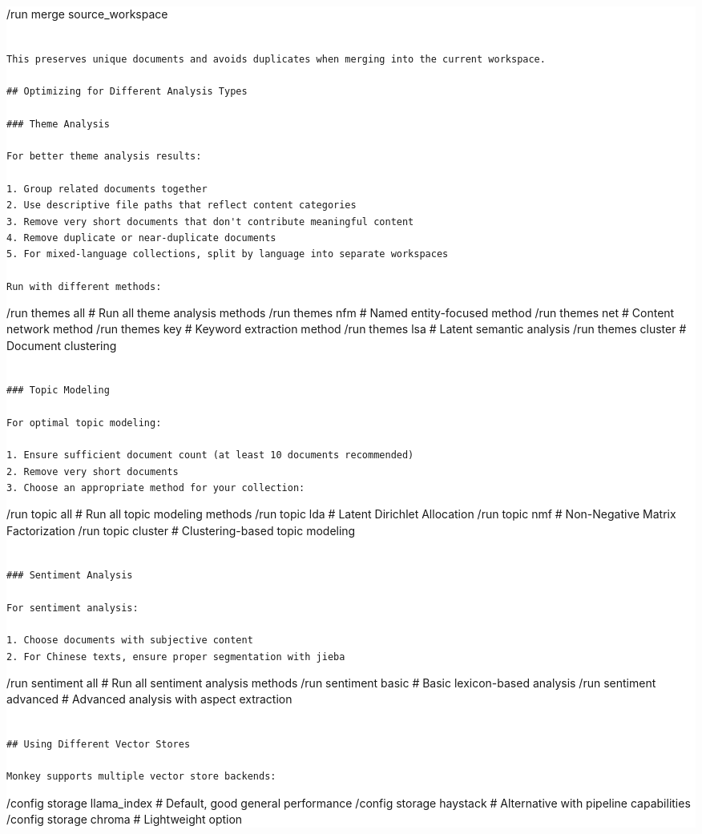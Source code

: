    ```

```
/run merge source_workspace
```

This preserves unique documents and avoids duplicates when merging into the current workspace.

## Optimizing for Different Analysis Types

### Theme Analysis

For better theme analysis results:

1. Group related documents together
2. Use descriptive file paths that reflect content categories
3. Remove very short documents that don't contribute meaningful content
4. Remove duplicate or near-duplicate documents
5. For mixed-language collections, split by language into separate workspaces

Run with different methods:
```
/run themes all            # Run all theme analysis methods
/run themes nfm            # Named entity-focused method
/run themes net            # Content network method
/run themes key            # Keyword extraction method
/run themes lsa            # Latent semantic analysis
/run themes cluster        # Document clustering
```

### Topic Modeling

For optimal topic modeling:

1. Ensure sufficient document count (at least 10 documents recommended)
2. Remove very short documents
3. Choose an appropriate method for your collection:

```
/run topic all             # Run all topic modeling methods
/run topic lda             # Latent Dirichlet Allocation
/run topic nmf             # Non-Negative Matrix Factorization
/run topic cluster         # Clustering-based topic modeling
```

### Sentiment Analysis

For sentiment analysis:

1. Choose documents with subjective content
2. For Chinese texts, ensure proper segmentation with jieba

```
/run sentiment all         # Run all sentiment analysis methods
/run sentiment basic       # Basic lexicon-based analysis
/run sentiment advanced    # Advanced analysis with aspect extraction
```

## Using Different Vector Stores

Monkey supports multiple vector store backends:

```
/config storage llama_index   # Default, good general performance
/config storage haystack      # Alternative with pipeline capabilities
/config storage chroma        # Lightweight option